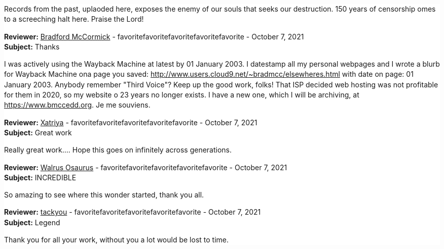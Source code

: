 Records from the past, uplaoded here, exposes the enemy of our souls that seeks our destruction. 150 years of censorship omes to a screeching halt here. Praise the Lord!

**Reviewer:** [Bradford McCormick](https://archive.org/details/%40bradford_mccormick) - <span alt="5.00 out of 5 stars" title="5.00 out of 5 stars"><span class="iconochive-favorite size-75-percent" aria-hidden="true"></span><span class="sr-only">favorite</span><span class="iconochive-favorite size-75-percent" aria-hidden="true"></span><span class="sr-only">favorite</span><span class="iconochive-favorite size-75-percent" aria-hidden="true"></span><span class="sr-only">favorite</span><span class="iconochive-favorite size-75-percent" aria-hidden="true"></span><span class="sr-only">favorite</span><span class="iconochive-favorite size-75-percent" aria-hidden="true"></span><span class="sr-only">favorite</span></span> - October 7, 2021  
**Subject:** Thanks

I was actively using the Wayback Machine at latest by 01 January 2003. I datestamp all my personal webpages and I wrote a blurb for Wayback Machine ona page you saved: <http://www.users.cloud9.net/~bradmcc/elsewheres.html> with date on page: 01 January 2003. Anybody remember "Third Voice"? Keep up the good work, folks! That ISP decided web hosting was not profitable for them in 2020, so my website o 23 years no longer exists. I have a new one, which I will be archiving, at <https://www.bmccedd.org>. Je me souviens.

**Reviewer:** [Xatriya](https://archive.org/details/%40xatriya) - <span alt="5.00 out of 5 stars" title="5.00 out of 5 stars"><span class="iconochive-favorite size-75-percent" aria-hidden="true"></span><span class="sr-only">favorite</span><span class="iconochive-favorite size-75-percent" aria-hidden="true"></span><span class="sr-only">favorite</span><span class="iconochive-favorite size-75-percent" aria-hidden="true"></span><span class="sr-only">favorite</span><span class="iconochive-favorite size-75-percent" aria-hidden="true"></span><span class="sr-only">favorite</span><span class="iconochive-favorite size-75-percent" aria-hidden="true"></span><span class="sr-only">favorite</span></span> - October 7, 2021  
**Subject:** Great work

Really great work.... Hope this goes on infinitely across generations.

**Reviewer:** [Walrus Osaurus](https://archive.org/details/%40walrus_osaurus) - <span alt="5.00 out of 5 stars" title="5.00 out of 5 stars"><span class="iconochive-favorite size-75-percent" aria-hidden="true"></span><span class="sr-only">favorite</span><span class="iconochive-favorite size-75-percent" aria-hidden="true"></span><span class="sr-only">favorite</span><span class="iconochive-favorite size-75-percent" aria-hidden="true"></span><span class="sr-only">favorite</span><span class="iconochive-favorite size-75-percent" aria-hidden="true"></span><span class="sr-only">favorite</span><span class="iconochive-favorite size-75-percent" aria-hidden="true"></span><span class="sr-only">favorite</span></span> - October 7, 2021  
**Subject:** INCREDIBLE

So amazing to see where this wonder started, thank you all.

**Reviewer:** [tackyou](https://archive.org/details/%40tackyou) - <span alt="5.00 out of 5 stars" title="5.00 out of 5 stars"><span class="iconochive-favorite size-75-percent" aria-hidden="true"></span><span class="sr-only">favorite</span><span class="iconochive-favorite size-75-percent" aria-hidden="true"></span><span class="sr-only">favorite</span><span class="iconochive-favorite size-75-percent" aria-hidden="true"></span><span class="sr-only">favorite</span><span class="iconochive-favorite size-75-percent" aria-hidden="true"></span><span class="sr-only">favorite</span><span class="iconochive-favorite size-75-percent" aria-hidden="true"></span><span class="sr-only">favorite</span></span> - October 7, 2021  
**Subject:** Legend

Thank you for all your work, without you a lot would be lost to time.
